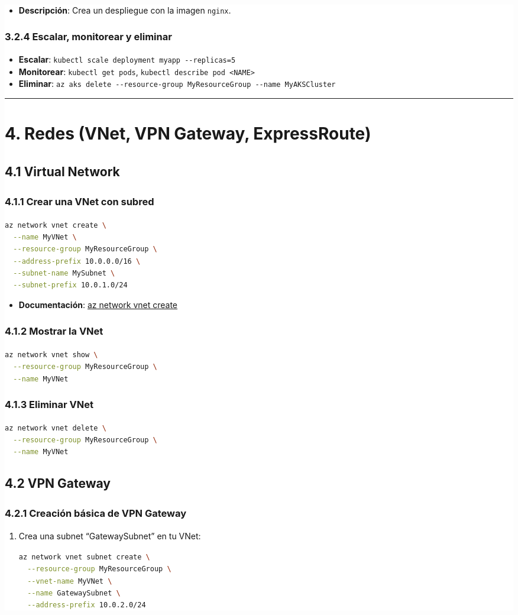 - **Descripción**: Crea un despliegue con la imagen `nginx`.

### 3.2.4 Escalar, monitorear y eliminar

- **Escalar**: `kubectl scale deployment myapp --replicas=5`
- **Monitorear**: `kubectl get pods`, `kubectl describe pod <NAME>`
- **Eliminar**: `az aks delete --resource-group MyResourceGroup --name MyAKSCluster`

---

# 4. Redes (VNet, VPN Gateway, ExpressRoute)

## 4.1 Virtual Network

### 4.1.1 Crear una VNet con subred

```bash
az network vnet create \
  --name MyVNet \
  --resource-group MyResourceGroup \
  --address-prefix 10.0.0.0/16 \
  --subnet-name MySubnet \
  --subnet-prefix 10.0.1.0/24
```

- **Documentación**: [az network vnet create](https://learn.microsoft.com/cli/azure/network/vnet?view=azure-cli-latest#az-network-vnet-create)

### 4.1.2 Mostrar la VNet

```bash
az network vnet show \
  --resource-group MyResourceGroup \
  --name MyVNet
```

### 4.1.3 Eliminar VNet

```bash
az network vnet delete \
  --resource-group MyResourceGroup \
  --name MyVNet
```

## 4.2 VPN Gateway

### 4.2.1 Creación básica de VPN Gateway

1. Crea una subnet “GatewaySubnet” en tu VNet:
    
    ```bash
    az network vnet subnet create \
      --resource-group MyResourceGroup \
      --vnet-name MyVNet \
      --name GatewaySubnet \
      --address-prefix 10.0.2.0/24
    ```
    